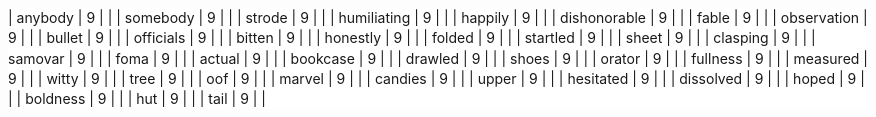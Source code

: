 | anybody | 9 | |
| somebody | 9 | |
| strode | 9 | |
| humiliating | 9 | |
| happily | 9 | |
| dishonorable | 9 | |
| fable | 9 | |
| observation | 9 | |
| bullet | 9 | |
| officials | 9 | |
| bitten | 9 | |
| honestly | 9 | |
| folded | 9 | |
| startled | 9 | |
| sheet | 9 | |
| clasping | 9 | |
| samovar | 9 | |
| foma | 9 | |
| actual | 9 | |
| bookcase | 9 | |
| drawled | 9 | |
| shoes | 9 | |
| orator | 9 | |
| fullness | 9 | |
| measured | 9 | |
| witty | 9 | |
| tree | 9 | |
| oof | 9 | |
| marvel | 9 | |
| candies | 9 | |
| upper | 9 | |
| hesitated | 9 | |
| dissolved | 9 | |
| hoped | 9 | |
| boldness | 9 | |
| hut | 9 | |
| tail | 9 | |